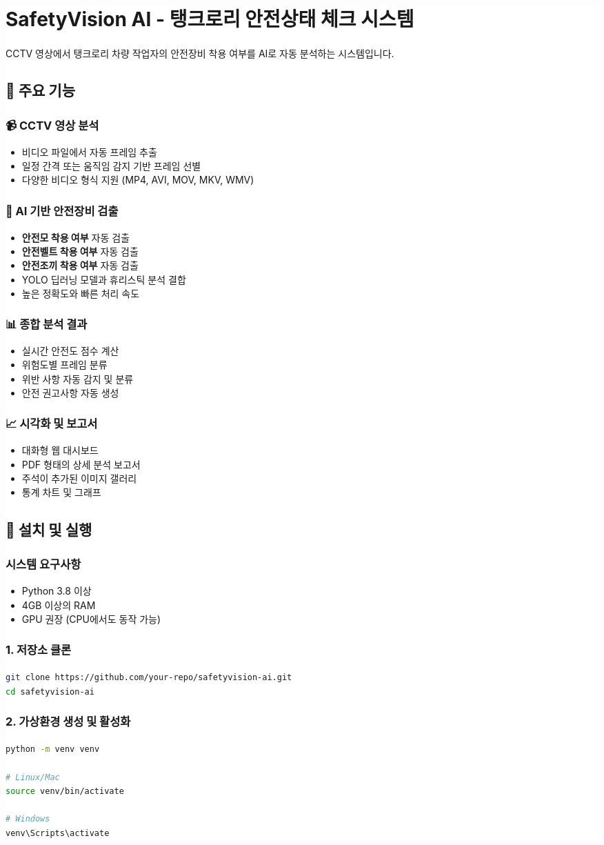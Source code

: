 # SafetyVision AI - 탱크로리 안전상태 체크 시스템

CCTV 영상에서 탱크로리 차량 작업자의 안전장비 착용 여부를 AI로 자동 분석하는 시스템입니다.

## 🚀 주요 기능

### 📹 CCTV 영상 분석
- 비디오 파일에서 자동 프레임 추출
- 일정 간격 또는 움직임 감지 기반 프레임 선별
- 다양한 비디오 형식 지원 (MP4, AVI, MOV, MKV, WMV)

### 🤖 AI 기반 안전장비 검출
- **안전모 착용 여부** 자동 검출
- **안전벨트 착용 여부** 자동 검출 
- **안전조끼 착용 여부** 자동 검출
- YOLO 딥러닝 모델과 휴리스틱 분석 결합
- 높은 정확도와 빠른 처리 속도

### 📊 종합 분석 결과
- 실시간 안전도 점수 계산
- 위험도별 프레임 분류
- 위반 사항 자동 감지 및 분류
- 안전 권고사항 자동 생성

### 📈 시각화 및 보고서
- 대화형 웹 대시보드
- PDF 형태의 상세 분석 보고서
- 주석이 추가된 이미지 갤러리
- 통계 차트 및 그래프

## 🔧 설치 및 실행

### 시스템 요구사항
- Python 3.8 이상
- 4GB 이상의 RAM
- GPU 권장 (CPU에서도 동작 가능)

### 1. 저장소 클론
```bash
git clone https://github.com/your-repo/safetyvision-ai.git
cd safetyvision-ai
```

### 2. 가상환경 생성 및 활성화
```bash
python -m venv venv

# Linux/Mac
source venv/bin/activate

# Windows
venv\Scripts\activate
```
